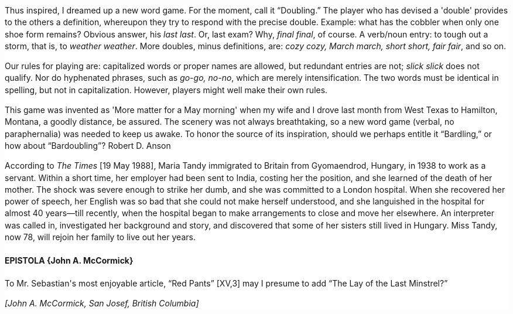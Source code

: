 Thus inspired, I dreamed up a new word game.
For the moment, call it &ldquo;Doubling.&rdquo;  The player who
has devised a 'double' provides to the others a definition,
whereupon they try to respond with the precise
double.  Example: what has the cobbler when only one
shoe form remains?  Obvious answer, his *last last*.  Or,
last exam?  Why, *final final*, of course.  A verb/noun
entry: to tough out a storm, that is, to *weather
weather*.  More doubles, minus definitions, are: *cozy
cozy, March march, short short, fair fair*, and so on.

Our rules for playing are: capitalized words or
proper names are allowed, but redundant entries are
not; *slick slick* does not qualify.  Nor do hyphenated
phrases, such as *go-go, no-no*, which are merely intensification.
The two words must be identical in spelling,
but not in capitalization.  However, players might well
make their own rules.

This game was invented as 'More matter for a May
morning' when my wife and I drove last month from
West Texas to Hamilton, Montana, a goodly distance,
be assured.  The scenery was not always breathtaking,
so a new word game (verbal, no paraphernalia) was
needed to keep us awake.  To honor the source of its
inspiration, should we perhaps entitle it &ldquo;Bardling,&rdquo; or
how about &ldquo;Bardoubling&rdquo;?  Robert D. Anson

According to *The Times* [19 May 1988], Maria
Tandy immigrated to Britain from Gyomaendrod,
Hungary, in 1938 to work as a servant.  Within a short
time, her employer had been sent to India, costing her
the position, and she learned of the death of her
mother.  The shock was severe enough to strike her
dumb, and she was committed to a London hospital.
When she recovered her power of speech, her English
was so bad that she could not make herself understood,
and she languished in the hospital for almost 40
years—till recently, when the hospital began to make
arrangements to close and move her elsewhere.  An
interpreter was called in, investigated her background
and story, and discovered that some of her sisters still
lived in Hungary.  Miss Tandy, now 78, will rejoin her
family to live out her years.


#### EPISTOLA {John A. McCormick}

To Mr. Sebastian's most enjoyable article, &ldquo;Red
Pants&rdquo; [XV,3] may I presume to add &ldquo;The Lay of the
Last Minstrel?&rdquo;

*[John A. McCormick, San Josef, British Columbia]*


[^a1]: Allusions to &ldquo;Star Trek&rdquo; television series, books, and
[^a2]: &ldquo;Earth to ...,&rdquo;
[^a3]: Allusions to &ldquo;Star Trek&rdquo; television series, books, and
[^a4]: per Theodore Sturgeon.
[^a5]: per Isaac Asimov.
[^a6]: per Robert A. Heinlein.